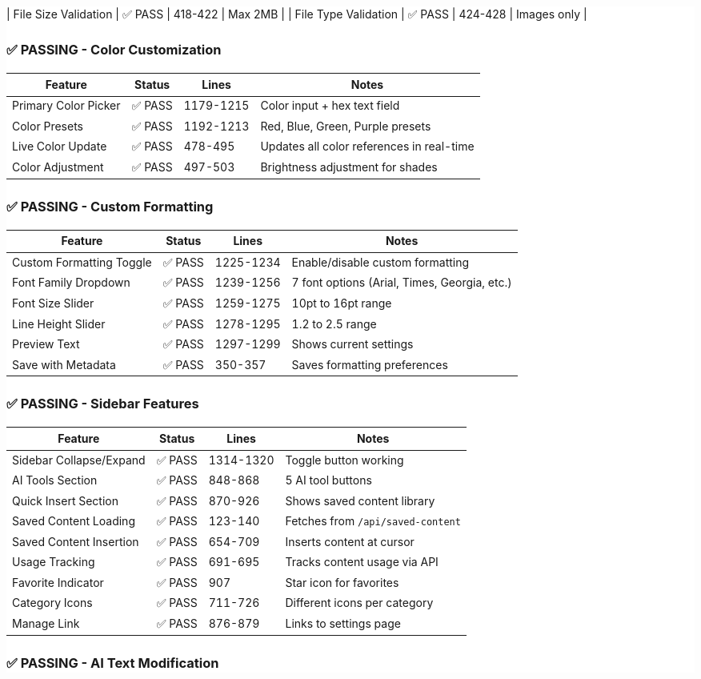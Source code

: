 | File Size Validation | ✅ PASS | 418-422 | Max 2MB |
| File Type Validation | ✅ PASS | 424-428 | Images only |

### ✅ PASSING - Color Customization

| Feature | Status | Lines | Notes |
|---------|--------|-------|-------|
| Primary Color Picker | ✅ PASS | 1179-1215 | Color input + hex text field |
| Color Presets | ✅ PASS | 1192-1213 | Red, Blue, Green, Purple presets |
| Live Color Update | ✅ PASS | 478-495 | Updates all color references in real-time |
| Color Adjustment | ✅ PASS | 497-503 | Brightness adjustment for shades |

### ✅ PASSING - Custom Formatting

| Feature | Status | Lines | Notes |
|---------|--------|-------|-------|
| Custom Formatting Toggle | ✅ PASS | 1225-1234 | Enable/disable custom formatting |
| Font Family Dropdown | ✅ PASS | 1239-1256 | 7 font options (Arial, Times, Georgia, etc.) |
| Font Size Slider | ✅ PASS | 1259-1275 | 10pt to 16pt range |
| Line Height Slider | ✅ PASS | 1278-1295 | 1.2 to 2.5 range |
| Preview Text | ✅ PASS | 1297-1299 | Shows current settings |
| Save with Metadata | ✅ PASS | 350-357 | Saves formatting preferences |

### ✅ PASSING - Sidebar Features

| Feature | Status | Lines | Notes |
|---------|--------|-------|-------|
| Sidebar Collapse/Expand | ✅ PASS | 1314-1320 | Toggle button working |
| AI Tools Section | ✅ PASS | 848-868 | 5 AI tool buttons |
| Quick Insert Section | ✅ PASS | 870-926 | Shows saved content library |
| Saved Content Loading | ✅ PASS | 123-140 | Fetches from `/api/saved-content` |
| Saved Content Insertion | ✅ PASS | 654-709 | Inserts content at cursor |
| Usage Tracking | ✅ PASS | 691-695 | Tracks content usage via API |
| Favorite Indicator | ✅ PASS | 907 | Star icon for favorites |
| Category Icons | ✅ PASS | 711-726 | Different icons per category |
| Manage Link | ✅ PASS | 876-879 | Links to settings page |

### ✅ PASSING - AI Text Modification
